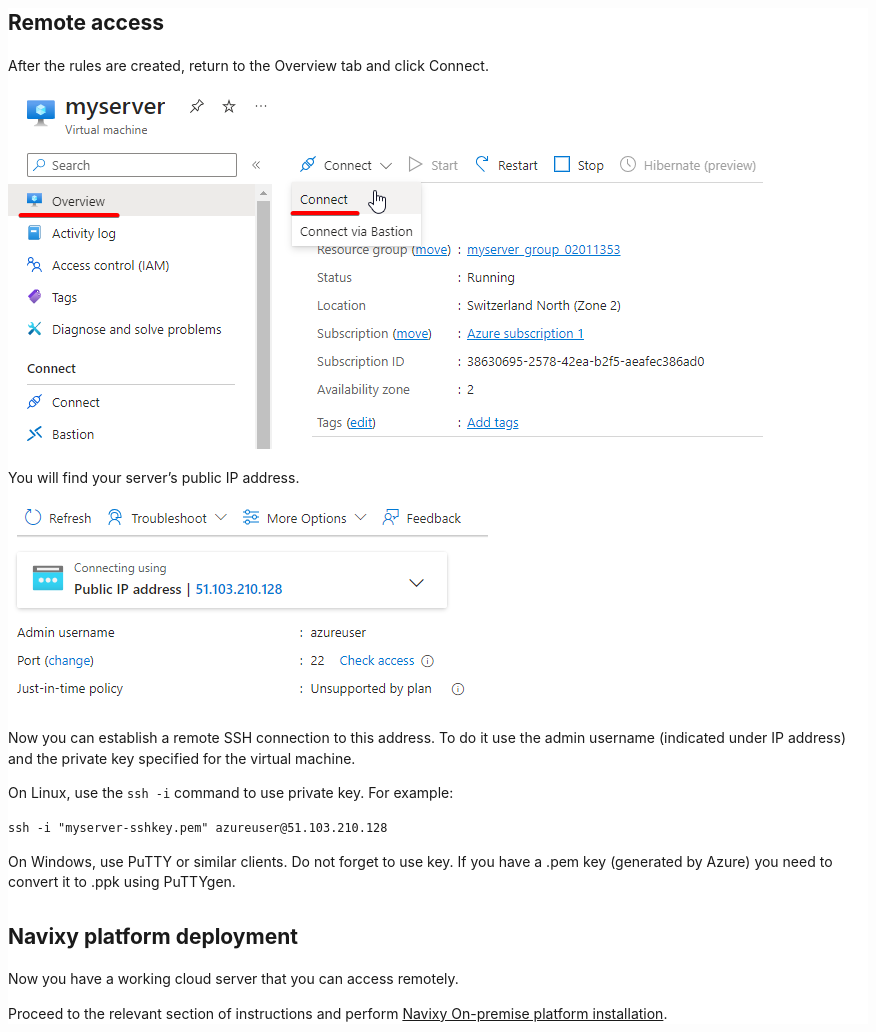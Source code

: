 ## Remote access

After the rules are created, return to the Overview tab and click Connect.

![Azure remote connection](attachments/image-20240201-090156.png)

You will find your server’s public IP address.

![Azure public IP](attachments/image-20240201-090230.png)

Now you can establish a remote SSH connection to this address. To do it use the admin username (indicated under IP address) and the private key specified for the virtual machine.

On Linux, use the `ssh -i` command to use private key. For example:

```
ssh -i "myserver-sshkey.pem" azureuser@51.103.210.128
```

On Windows, use PuTTY or similar clients. Do not forget to use key. If you have a .pem key (generated by Azure) you need to convert it to .ppk using PuTTYgen.

## Navixy platform deployment

Now you have a working cloud server that you can access remotely.

Proceed to the relevant section of instructions and perform [Navixy On-premise platform installation](https://squaregps.atlassian.net/wiki/spaces/Ponprem/pages/2351038481).
